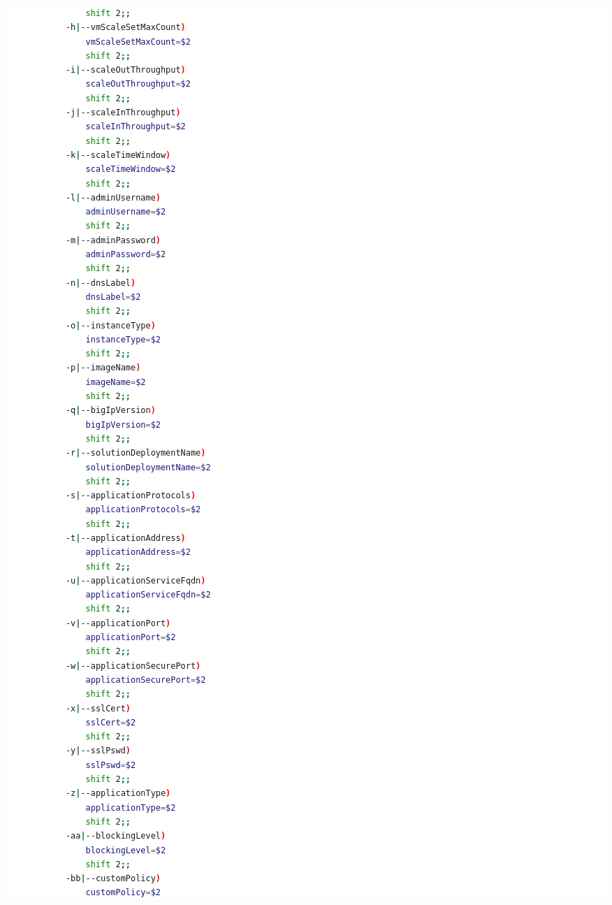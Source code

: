 ```bash
                shift 2;;
            -h|--vmScaleSetMaxCount)
                vmScaleSetMaxCount=$2
                shift 2;;
            -i|--scaleOutThroughput)
                scaleOutThroughput=$2
                shift 2;;
            -j|--scaleInThroughput)
                scaleInThroughput=$2
                shift 2;;
            -k|--scaleTimeWindow)
                scaleTimeWindow=$2
                shift 2;;
            -l|--adminUsername)
                adminUsername=$2
                shift 2;;
            -m|--adminPassword)
                adminPassword=$2
                shift 2;;
            -n|--dnsLabel)
                dnsLabel=$2
                shift 2;;
            -o|--instanceType)
                instanceType=$2
                shift 2;;
            -p|--imageName)
                imageName=$2
                shift 2;;
            -q|--bigIpVersion)
                bigIpVersion=$2
                shift 2;;
            -r|--solutionDeploymentName)
                solutionDeploymentName=$2
                shift 2;;
            -s|--applicationProtocols)
                applicationProtocols=$2
                shift 2;;
            -t|--applicationAddress)
                applicationAddress=$2
                shift 2;;
            -u|--applicationServiceFqdn)
                applicationServiceFqdn=$2
                shift 2;;
            -v|--applicationPort)
                applicationPort=$2
                shift 2;;
            -w|--applicationSecurePort)
                applicationSecurePort=$2
                shift 2;;
            -x|--sslCert)
                sslCert=$2
                shift 2;;
            -y|--sslPswd)
                sslPswd=$2
                shift 2;;
            -z|--applicationType)
                applicationType=$2
                shift 2;;
            -aa|--blockingLevel)
                blockingLevel=$2
                shift 2;;
            -bb|--customPolicy)
                customPolicy=$2
```